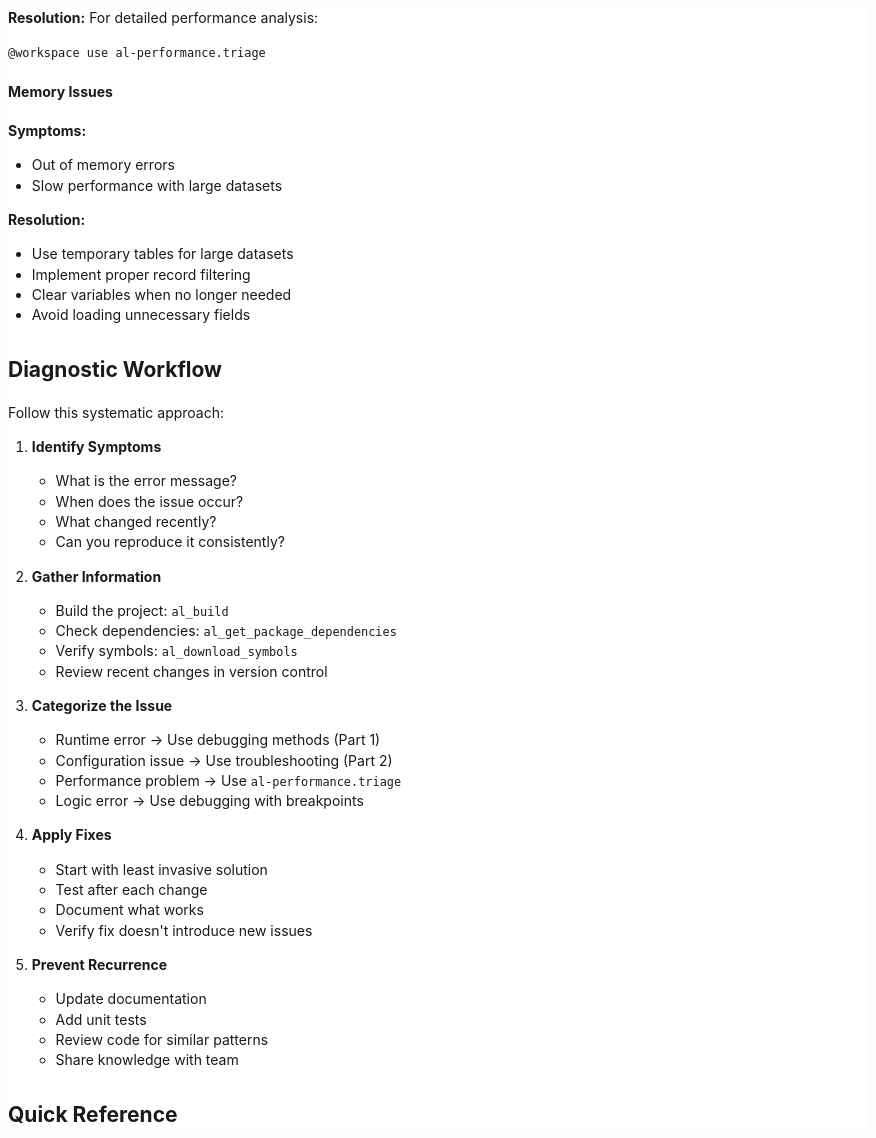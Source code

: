 **Resolution:**
For detailed performance analysis:
```
@workspace use al-performance.triage
```

#### Memory Issues

**Symptoms:**
- Out of memory errors
- Slow performance with large datasets

**Resolution:**
- Use temporary tables for large datasets
- Implement proper record filtering
- Clear variables when no longer needed
- Avoid loading unnecessary fields

## Diagnostic Workflow

Follow this systematic approach:

1. **Identify Symptoms**
   - What is the error message?
   - When does the issue occur?
   - What changed recently?
   - Can you reproduce it consistently?

2. **Gather Information**
   - Build the project: `al_build`
   - Check dependencies: `al_get_package_dependencies`
   - Verify symbols: `al_download_symbols`
   - Review recent changes in version control

3. **Categorize the Issue**
   - Runtime error → Use debugging methods (Part 1)
   - Configuration issue → Use troubleshooting (Part 2)
   - Performance problem → Use `al-performance.triage`
   - Logic error → Use debugging with breakpoints

4. **Apply Fixes**
   - Start with least invasive solution
   - Test after each change
   - Document what works
   - Verify fix doesn't introduce new issues

5. **Prevent Recurrence**
   - Update documentation
   - Add unit tests
   - Review code for similar patterns
   - Share knowledge with team

## Quick Reference
